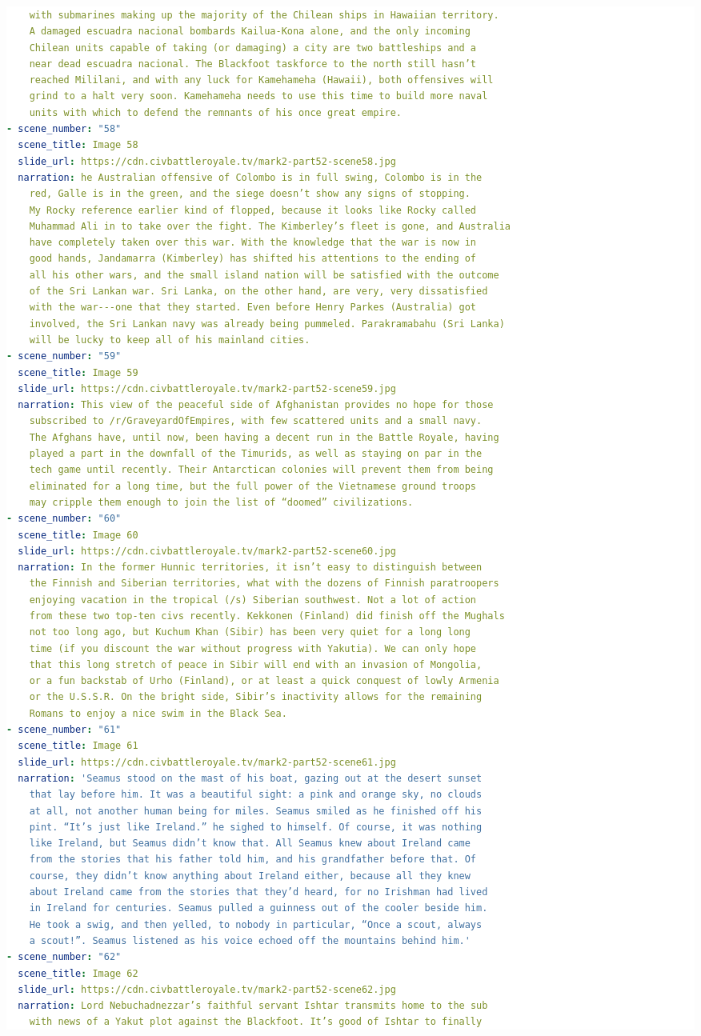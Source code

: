```yaml
    with submarines making up the majority of the Chilean ships in Hawaiian territory.
    A damaged escuadra nacional bombards Kailua-Kona alone, and the only incoming
    Chilean units capable of taking (or damaging) a city are two battleships and a
    near dead escuadra nacional. The Blackfoot taskforce to the north still hasn’t
    reached Mililani, and with any luck for Kamehameha (Hawaii), both offensives will
    grind to a halt very soon. Kamehameha needs to use this time to build more naval
    units with which to defend the remnants of his once great empire.
- scene_number: "58"
  scene_title: Image 58
  slide_url: https://cdn.civbattleroyale.tv/mark2-part52-scene58.jpg
  narration: he Australian offensive of Colombo is in full swing, Colombo is in the
    red, Galle is in the green, and the siege doesn’t show any signs of stopping.
    My Rocky reference earlier kind of flopped, because it looks like Rocky called
    Muhammad Ali in to take over the fight. The Kimberley’s fleet is gone, and Australia
    have completely taken over this war. With the knowledge that the war is now in
    good hands, Jandamarra (Kimberley) has shifted his attentions to the ending of
    all his other wars, and the small island nation will be satisfied with the outcome
    of the Sri Lankan war. Sri Lanka, on the other hand, are very, very dissatisfied
    with the war---one that they started. Even before Henry Parkes (Australia) got
    involved, the Sri Lankan navy was already being pummeled. Parakramabahu (Sri Lanka)
    will be lucky to keep all of his mainland cities.
- scene_number: "59"
  scene_title: Image 59
  slide_url: https://cdn.civbattleroyale.tv/mark2-part52-scene59.jpg
  narration: This view of the peaceful side of Afghanistan provides no hope for those
    subscribed to /r/GraveyardOfEmpires, with few scattered units and a small navy.
    The Afghans have, until now, been having a decent run in the Battle Royale, having
    played a part in the downfall of the Timurids, as well as staying on par in the
    tech game until recently. Their Antarctican colonies will prevent them from being
    eliminated for a long time, but the full power of the Vietnamese ground troops
    may cripple them enough to join the list of “doomed” civilizations.
- scene_number: "60"
  scene_title: Image 60
  slide_url: https://cdn.civbattleroyale.tv/mark2-part52-scene60.jpg
  narration: In the former Hunnic territories, it isn’t easy to distinguish between
    the Finnish and Siberian territories, what with the dozens of Finnish paratroopers
    enjoying vacation in the tropical (/s) Siberian southwest. Not a lot of action
    from these two top-ten civs recently. Kekkonen (Finland) did finish off the Mughals
    not too long ago, but Kuchum Khan (Sibir) has been very quiet for a long long
    time (if you discount the war without progress with Yakutia). We can only hope
    that this long stretch of peace in Sibir will end with an invasion of Mongolia,
    or a fun backstab of Urho (Finland), or at least a quick conquest of lowly Armenia
    or the U.S.S.R. On the bright side, Sibir’s inactivity allows for the remaining
    Romans to enjoy a nice swim in the Black Sea.
- scene_number: "61"
  scene_title: Image 61
  slide_url: https://cdn.civbattleroyale.tv/mark2-part52-scene61.jpg
  narration: 'Seamus stood on the mast of his boat, gazing out at the desert sunset
    that lay before him. It was a beautiful sight: a pink and orange sky, no clouds
    at all, not another human being for miles. Seamus smiled as he finished off his
    pint. “It’s just like Ireland.” he sighed to himself. Of course, it was nothing
    like Ireland, but Seamus didn’t know that. All Seamus knew about Ireland came
    from the stories that his father told him, and his grandfather before that. Of
    course, they didn’t know anything about Ireland either, because all they knew
    about Ireland came from the stories that they’d heard, for no Irishman had lived
    in Ireland for centuries. Seamus pulled a guinness out of the cooler beside him.
    He took a swig, and then yelled, to nobody in particular, “Once a scout, always
    a scout!”. Seamus listened as his voice echoed off the mountains behind him.'
- scene_number: "62"
  scene_title: Image 62
  slide_url: https://cdn.civbattleroyale.tv/mark2-part52-scene62.jpg
  narration: Lord Nebuchadnezzar’s faithful servant Ishtar transmits home to the sub
    with news of a Yakut plot against the Blackfoot. It’s good of Ishtar to finally
```